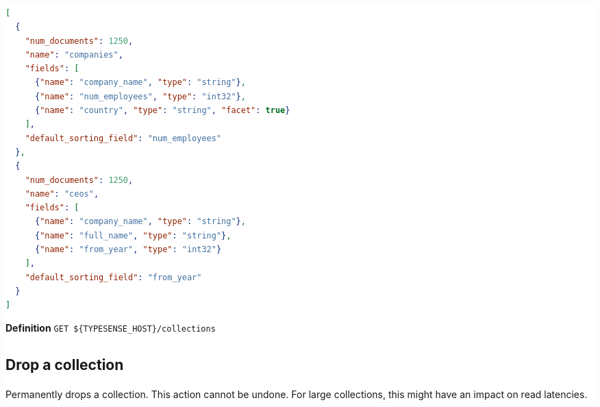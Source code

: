 ```json
[
  {
    "num_documents": 1250,
    "name": "companies",
    "fields": [
      {"name": "company_name", "type": "string"},
      {"name": "num_employees", "type": "int32"},
      {"name": "country", "type": "string", "facet": true}
    ],
    "default_sorting_field": "num_employees"
  },
  {
    "num_documents": 1250,
    "name": "ceos",
    "fields": [
      {"name": "company_name", "type": "string"},
      {"name": "full_name", "type": "string"},
      {"name": "from_year", "type": "int32"}
    ],
    "default_sorting_field": "from_year"
  }
]
```

  </template>
</Tabs>

**Definition**
`GET ${TYPESENSE_HOST}/collections`

## Drop a collection
Permanently drops a collection. This action cannot be undone. For large collections, this might have an impact on read latencies.

<Tabs :tabs="['JavaScript','PHP','Python','Ruby','Dart','Java','Swift','Shell']">
  <template v-slot:JavaScript>

```js
client.collections('companies').delete()
```

  </template>

  <template v-slot:PHP>

```php
$client->collections['companies']->delete();
```

  </template>
  <template v-slot:Python>

```py
client.collections['companies'].delete()
```
